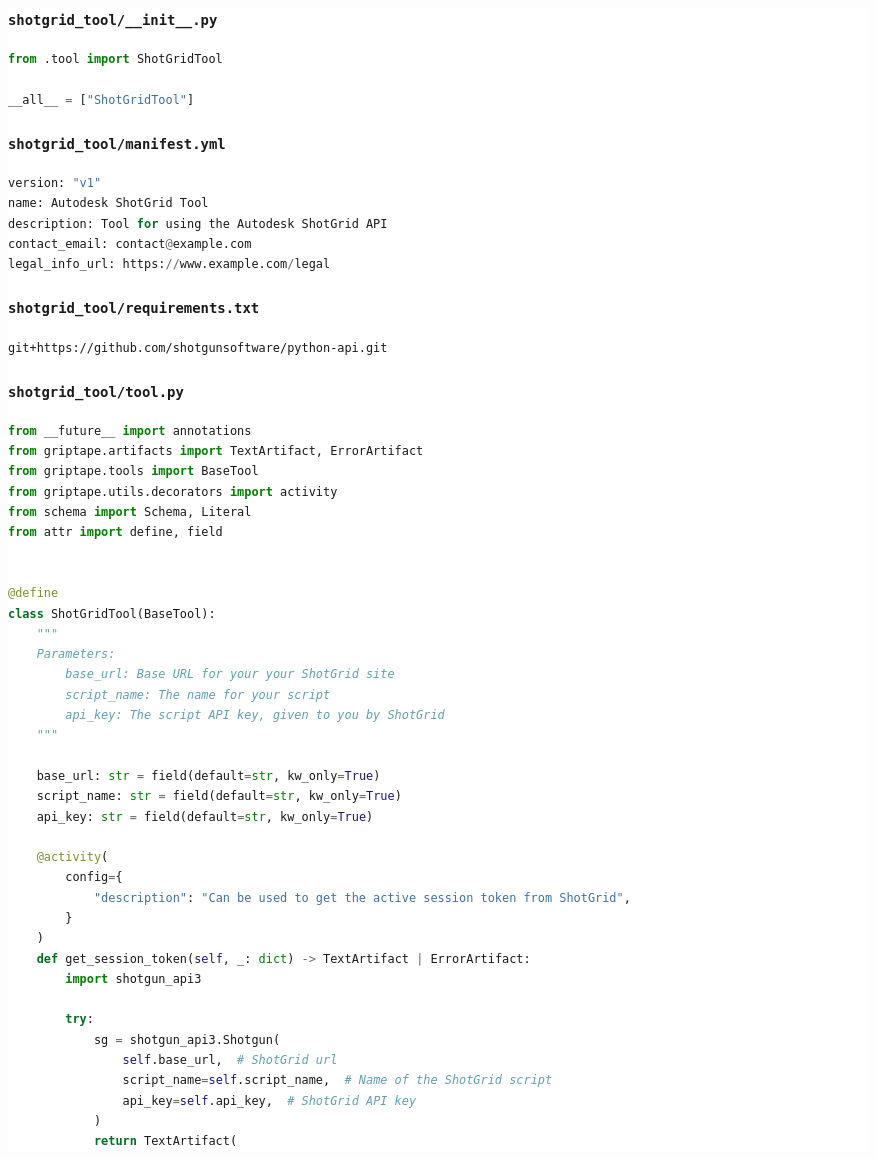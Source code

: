 ### `shotgrid_tool/__init__.py`
```python linenums="1" title="shotgrid_tool/__init__.py"
from .tool import ShotGridTool

__all__ = ["ShotGridTool"]

```

### `shotgrid_tool/manifest.yml`
```python linenums="1" title="shotgrid_tool/manifest.yml"
version: "v1"
name: Autodesk ShotGrid Tool
description: Tool for using the Autodesk ShotGrid API
contact_email: contact@example.com
legal_info_url: https://www.example.com/legal

```

### `shotgrid_tool/requirements.txt`

```text linenums="1" title="shotgrid_tool/requirements.txt"
git+https://github.com/shotgunsoftware/python-api.git

```

### `shotgrid_tool/tool.py`

```python PYTEST_CHECK linenums="1" title="shotgrid_tool/tool.py"
from __future__ import annotations
from griptape.artifacts import TextArtifact, ErrorArtifact
from griptape.tools import BaseTool
from griptape.utils.decorators import activity
from schema import Schema, Literal
from attr import define, field


@define
class ShotGridTool(BaseTool):
    """
    Parameters:
        base_url: Base URL for your your ShotGrid site
        script_name: The name for your script
        api_key: The script API key, given to you by ShotGrid
    """

    base_url: str = field(default=str, kw_only=True)
    script_name: str = field(default=str, kw_only=True)
    api_key: str = field(default=str, kw_only=True)

    @activity(
        config={
            "description": "Can be used to get the active session token from ShotGrid",
        }
    )
    def get_session_token(self, _: dict) -> TextArtifact | ErrorArtifact:
        import shotgun_api3

        try:
            sg = shotgun_api3.Shotgun(
                self.base_url,  # ShotGrid url
                script_name=self.script_name,  # Name of the ShotGrid script
                api_key=self.api_key,  # ShotGrid API key
            )
            return TextArtifact(
```